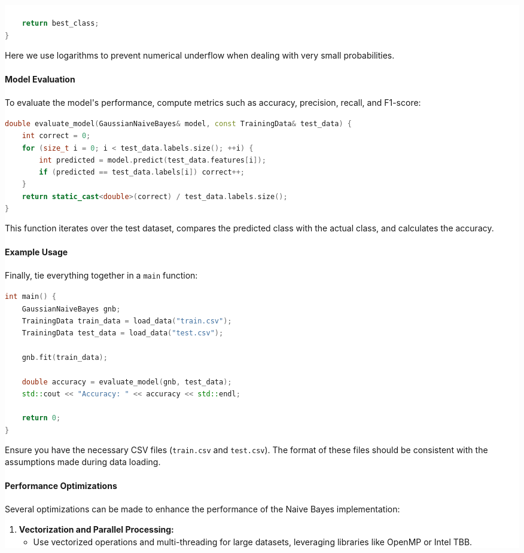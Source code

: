 ```cpp

    return best_class;
}
```

Here we use logarithms to prevent numerical underflow when dealing with very small probabilities.

#### Model Evaluation

To evaluate the model's performance, compute metrics such as accuracy, precision, recall, and F1-score:

```cpp
double evaluate_model(GaussianNaiveBayes& model, const TrainingData& test_data) {
    int correct = 0;
    for (size_t i = 0; i < test_data.labels.size(); ++i) {
        int predicted = model.predict(test_data.features[i]);
        if (predicted == test_data.labels[i]) correct++;
    }
    return static_cast<double>(correct) / test_data.labels.size();
}
```

This function iterates over the test dataset, compares the predicted class with the actual class, and calculates the accuracy.

#### Example Usage

Finally, tie everything together in a `main` function:

```cpp
int main() {
    GaussianNaiveBayes gnb;
    TrainingData train_data = load_data("train.csv");
    TrainingData test_data = load_data("test.csv");

    gnb.fit(train_data);

    double accuracy = evaluate_model(gnb, test_data);
    std::cout << "Accuracy: " << accuracy << std::endl;

    return 0;
}
```

Ensure you have the necessary CSV files (`train.csv` and `test.csv`). The format of these files should be consistent with the assumptions made during data loading.

#### Performance Optimizations

Several optimizations can be made to enhance the performance of the Naive Bayes implementation:

1. **Vectorization and Parallel Processing:**
   - Use vectorized operations and multi-threading for large datasets, leveraging libraries like OpenMP or Intel TBB.
